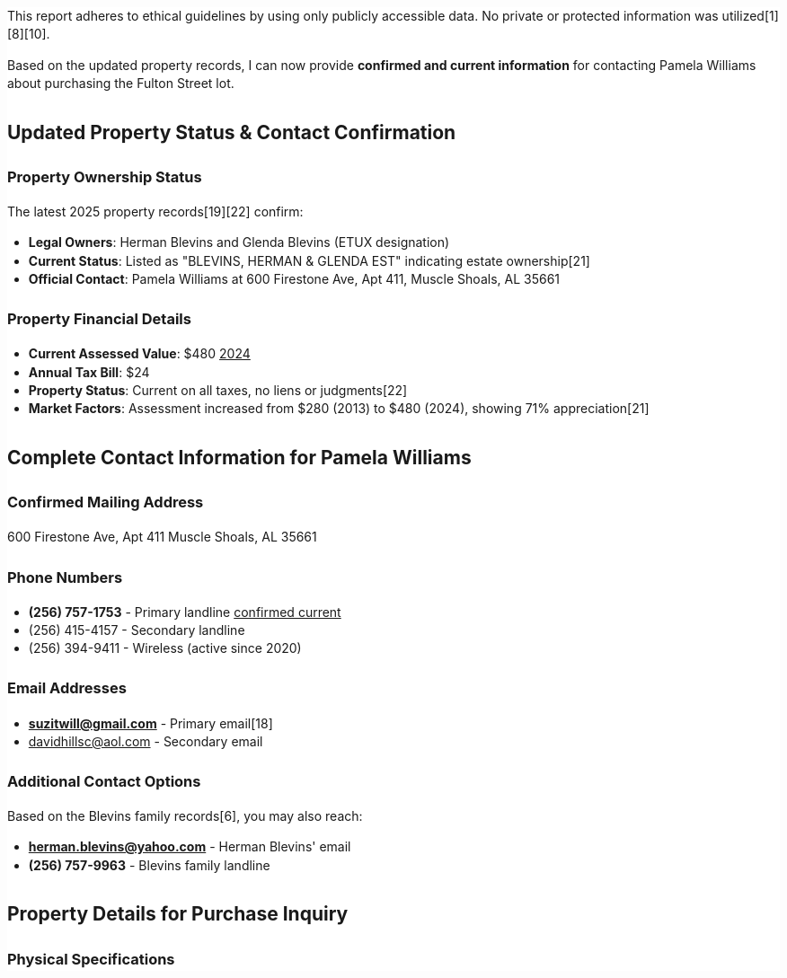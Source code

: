 
This report adheres to ethical guidelines by using only publicly accessible data. No private or protected information was utilized[1][8][10].

Based on the updated property records, I can now provide **confirmed and current information** for contacting Pamela Williams about purchasing the Fulton Street lot.

## **Updated Property Status & Contact Confirmation**

### **Property Ownership Status**

The latest 2025 property records[19][22] confirm:

- **Legal Owners**: Herman Blevins and Glenda Blevins (ETUX designation)
- **Current Status**: Listed as "BLEVINS, HERMAN & GLENDA EST" indicating estate ownership[21]
- **Official Contact**: Pamela Williams at 600 Firestone Ave, Apt 411, Muscle Shoals, AL 35661

### **Property Financial Details**

- **Current Assessed Value**: $480 [2024](21)
- **Annual Tax Bill**: $24
- **Property Status**: Current on all taxes, no liens or judgments[22]
- **Market Factors**: Assessment increased from $280 (2013) to $480 (2024), showing 71% appreciation[21]

## **Complete Contact Information for Pamela Williams**

### **Confirmed Mailing Address**

600 Firestone Ave, Apt 411
Muscle Shoals, AL 35661

### **Phone Numbers**

- **(256) 757-1753** - Primary landline [confirmed current](18)
- (256) 415-4157 - Secondary landline
- (256) 394-9411 - Wireless (active since 2020)

### **Email Addresses**

- **<suzitwill@gmail.com>** - Primary email[18]
- <davidhillsc@aol.com> - Secondary email

### **Additional Contact Options**

Based on the Blevins family records[6], you may also reach:

- **<herman.blevins@yahoo.com>** - Herman Blevins' email
- **(256) 757-9963** - Blevins family landline

## **Property Details for Purchase Inquiry**

### **Physical Specifications**
